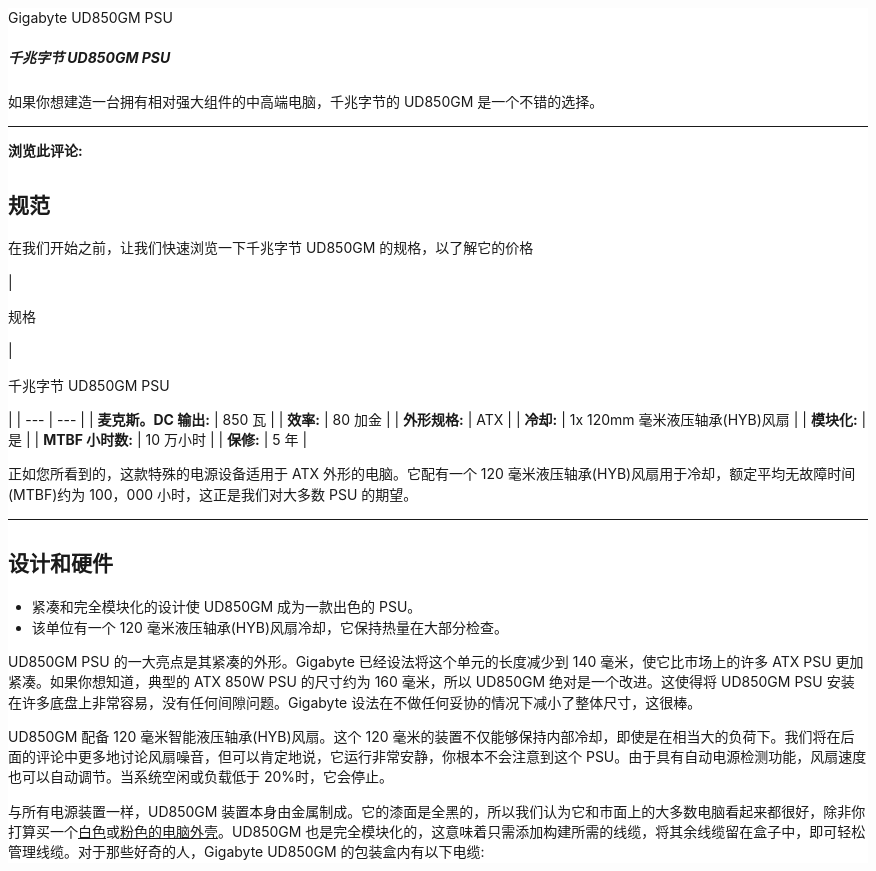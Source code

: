 Gigabyte UD850GM PSU

##### 千兆字节 UD850GM PSU

如果你想建造一台拥有相对强大组件的中高端电脑，千兆字节的 UD850GM 是一个不错的选择。

* * *

**浏览此评论:**

## 规范

在我们开始之前，让我们快速浏览一下千兆字节 UD850GM 的规格，以了解它的价格

| 

规格

 | 

千兆字节 UD850GM PSU

 |
| --- | --- |
| **麦克斯。DC 输出:** | 850 瓦 |
| **效率:** | 80 加金 |
| **外形规格:** | ATX |
| **冷却:** | 1x 120mm 毫米液压轴承(HYB)风扇 |
| **模块化:** | 是 |
| **MTBF 小时数:** | 10 万小时 |
| **保修:** | 5 年 |

正如您所看到的，这款特殊的电源设备适用于 ATX 外形的电脑。它配有一个 120 毫米液压轴承(HYB)风扇用于冷却，额定平均无故障时间(MTBF)约为 100，000 小时，这正是我们对大多数 PSU 的期望。

* * *

## 设计和硬件

*   紧凑和完全模块化的设计使 UD850GM 成为一款出色的 PSU。
*   该单位有一个 120 毫米液压轴承(HYB)风扇冷却，它保持热量在大部分检查。

UD850GM PSU 的一大亮点是其紧凑的外形。Gigabyte 已经设法将这个单元的长度减少到 140 毫米，使它比市场上的许多 ATX PSU 更加紧凑。如果你想知道，典型的 ATX 850W PSU 的尺寸约为 160 毫米，所以 UD850GM 绝对是一个改进。这使得将 UD850GM PSU 安装在许多底盘上非常容易，没有任何间隙问题。Gigabyte 设法在不做任何妥协的情况下减小了整体尺寸，这很棒。

UD850GM 配备 120 毫米智能液压轴承(HYB)风扇。这个 120 毫米的装置不仅能够保持内部冷却，即使是在相当大的负荷下。我们将在后面的评论中更多地讨论风扇噪音，但可以肯定地说，它运行非常安静，你根本不会注意到这个 PSU。由于具有自动电源检测功能，风扇速度也可以自动调节。当系统空闲或负载低于 20%时，它会停止。

与所有电源装置一样，UD850GM 装置本身由金属制成。它的漆面是全黑的，所以我们认为它和市面上的大多数电脑看起来都很好，除非你打算买一个[白色](https://www.xda-developers.com/best-white-pc-cases/)或[粉色的电脑外壳](https://www.xda-developers.com/best-pink-pc-cases/)。UD850GM 也是完全模块化的，这意味着只需添加构建所需的线缆，将其余线缆留在盒子中，即可轻松管理线缆。对于那些好奇的人，Gigabyte UD850GM 的包装盒内有以下电缆:
